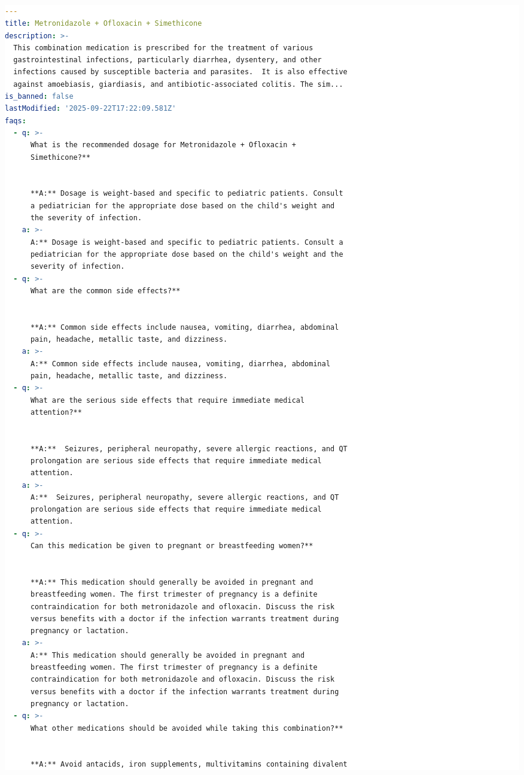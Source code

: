 ```yaml
---
title: Metronidazole + Ofloxacin + Simethicone
description: >-
  This combination medication is prescribed for the treatment of various
  gastrointestinal infections, particularly diarrhea, dysentery, and other
  infections caused by susceptible bacteria and parasites.  It is also effective
  against amoebiasis, giardiasis, and antibiotic-associated colitis. The sim...
is_banned: false
lastModified: '2025-09-22T17:22:09.581Z'
faqs:
  - q: >-
      What is the recommended dosage for Metronidazole + Ofloxacin +
      Simethicone?**


      **A:** Dosage is weight-based and specific to pediatric patients. Consult
      a pediatrician for the appropriate dose based on the child's weight and
      the severity of infection.
    a: >-
      A:** Dosage is weight-based and specific to pediatric patients. Consult a
      pediatrician for the appropriate dose based on the child's weight and the
      severity of infection.
  - q: >-
      What are the common side effects?**


      **A:** Common side effects include nausea, vomiting, diarrhea, abdominal
      pain, headache, metallic taste, and dizziness.
    a: >-
      A:** Common side effects include nausea, vomiting, diarrhea, abdominal
      pain, headache, metallic taste, and dizziness.
  - q: >-
      What are the serious side effects that require immediate medical
      attention?**


      **A:**  Seizures, peripheral neuropathy, severe allergic reactions, and QT
      prolongation are serious side effects that require immediate medical
      attention.
    a: >-
      A:**  Seizures, peripheral neuropathy, severe allergic reactions, and QT
      prolongation are serious side effects that require immediate medical
      attention.
  - q: >-
      Can this medication be given to pregnant or breastfeeding women?**


      **A:** This medication should generally be avoided in pregnant and
      breastfeeding women. The first trimester of pregnancy is a definite
      contraindication for both metronidazole and ofloxacin. Discuss the risk
      versus benefits with a doctor if the infection warrants treatment during
      pregnancy or lactation.
    a: >-
      A:** This medication should generally be avoided in pregnant and
      breastfeeding women. The first trimester of pregnancy is a definite
      contraindication for both metronidazole and ofloxacin. Discuss the risk
      versus benefits with a doctor if the infection warrants treatment during
      pregnancy or lactation.
  - q: >-
      What other medications should be avoided while taking this combination?**


      **A:** Avoid antacids, iron supplements, multivitamins containing divalent
```
